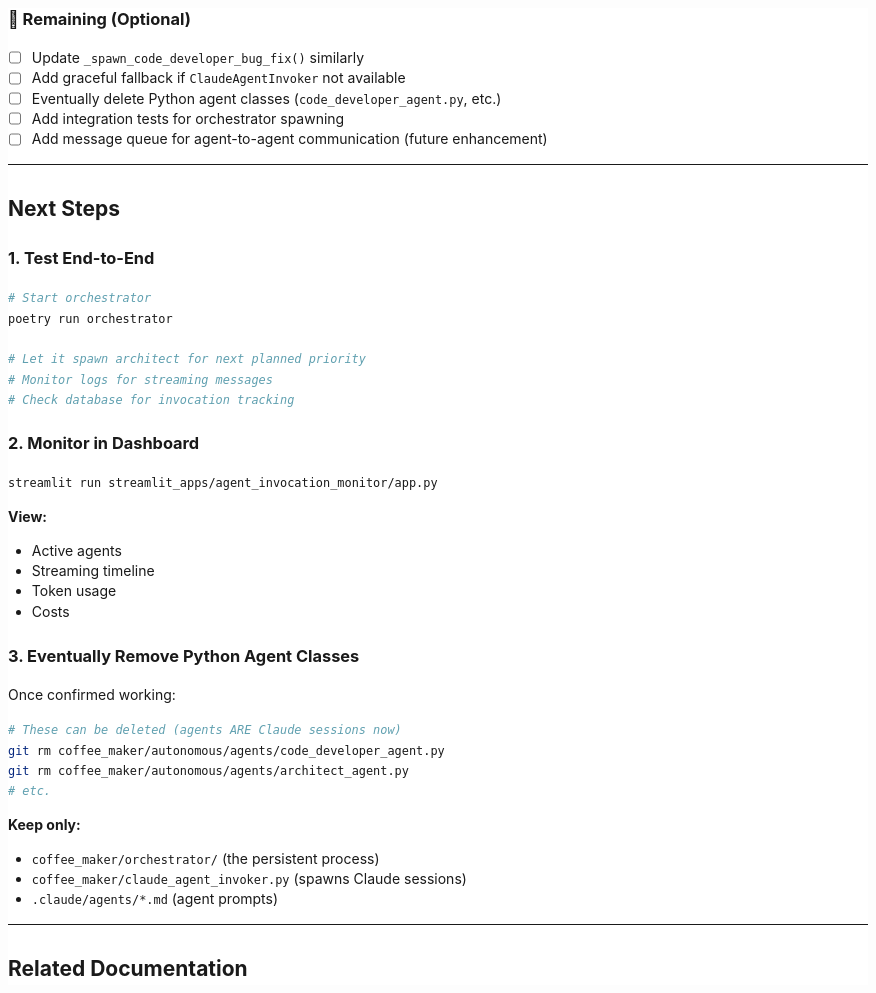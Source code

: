 ### 🔄 Remaining (Optional)

- [ ] Update `_spawn_code_developer_bug_fix()` similarly
- [ ] Add graceful fallback if `ClaudeAgentInvoker` not available
- [ ] Eventually delete Python agent classes (`code_developer_agent.py`, etc.)
- [ ] Add integration tests for orchestrator spawning
- [ ] Add message queue for agent-to-agent communication (future enhancement)

---

## Next Steps

### 1. Test End-to-End

```bash
# Start orchestrator
poetry run orchestrator

# Let it spawn architect for next planned priority
# Monitor logs for streaming messages
# Check database for invocation tracking
```

### 2. Monitor in Dashboard

```bash
streamlit run streamlit_apps/agent_invocation_monitor/app.py
```

**View:**
- Active agents
- Streaming timeline
- Token usage
- Costs

### 3. Eventually Remove Python Agent Classes

Once confirmed working:

```bash
# These can be deleted (agents ARE Claude sessions now)
git rm coffee_maker/autonomous/agents/code_developer_agent.py
git rm coffee_maker/autonomous/agents/architect_agent.py
# etc.
```

**Keep only:**
- `coffee_maker/orchestrator/` (the persistent process)
- `coffee_maker/claude_agent_invoker.py` (spawns Claude sessions)
- `.claude/agents/*.md` (agent prompts)

---

## Related Documentation
